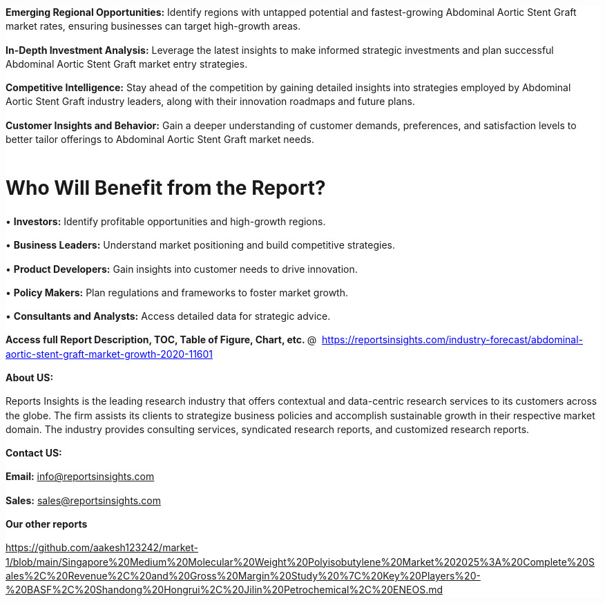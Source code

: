 <strong>Emerging Regional Opportunities:</strong>
Identify regions with untapped potential and fastest-growing Abdominal Aortic Stent Graft market rates, ensuring businesses can target high-growth areas.

<strong>In-Depth Investment Analysis:</strong>
Leverage the latest insights to make informed strategic investments and plan successful Abdominal Aortic Stent Graft market entry strategies.

<strong>Competitive Intelligence:</strong>
Stay ahead of the competition by gaining detailed insights into strategies employed by Abdominal Aortic Stent Graft industry leaders, along with their innovation roadmaps and future plans.

<strong>Customer Insights and Behavior:</strong>
Gain a deeper understanding of customer demands, preferences, and satisfaction levels to better tailor offerings to Abdominal Aortic Stent Graft market needs.

# <strong>Who Will Benefit from the Report?</strong>

• <strong>Investors:</strong> Identify profitable opportunities and high-growth regions.

• <strong>Business Leaders:</strong> Understand market positioning and build competitive strategies.

• <strong>Product Developers:</strong> Gain insights into customer needs to drive innovation.

• <strong>Policy Makers:</strong> Plan regulations and frameworks to foster market growth.

• <strong>Consultants and Analysts:</strong> Access detailed data for strategic advice.
</ul>
<strong>Access full Report Description, TOC, Table of Figure, Chart, etc. </strong>@  <a href=https://reportsinsights.com/industry-forecast/abdominal-aortic-stent-graft-market-growth-2020-11601 style=color:#0000ff;>https://reportsinsights.com/industry-forecast/abdominal-aortic-stent-graft-market-growth-2020-11601</a></font>

<strong><strong>About US</strong>:</strong>

Reports Insights is the leading research industry that offers contextual and data-centric research services to its customers across the globe. The firm assists its clients to strategize business policies and accomplish sustainable growth in their respective market domain. The industry provides consulting services, syndicated research reports, and customized research reports.

<strong>Contact US:</strong>

<p class=""""><b>Email:</b> <a href=mailto:info@reportsinsights.com>info@reportsinsights.com</a></p>
<p class=""""><b>Sales:</b> <a href=mailto:sales@reportsinsights.com>sales@reportsinsights.com</a></p>

<strong>Our other reports</strong>

<a href=https://github.com/aakesh123242/market-1/blob/main/Singapore%20Medium%20Molecular%20Weight%20Polyisobutylene%20Market%202025%3A%20Complete%20Sales%2C%20Revenue%2C%20and%20Gross%20Margin%20Study%20%7C%20Key%20Players%20-%20BASF%2C%20Shandong%20Hongrui%2C%20Jilin%20Petrochemical%2C%20ENEOS.md>https://github.com/aakesh123242/market-1/blob/main/Singapore%20Medium%20Molecular%20Weight%20Polyisobutylene%20Market%202025%3A%20Complete%20Sales%2C%20Revenue%2C%20and%20Gross%20Margin%20Study%20%7C%20Key%20Players%20-%20BASF%2C%20Shandong%20Hongrui%2C%20Jilin%20Petrochemical%2C%20ENEOS.md</a>
